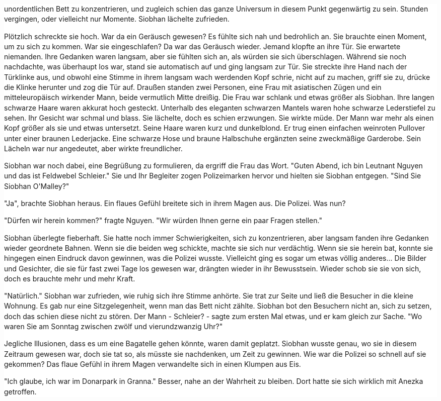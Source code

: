 unordentlichen Bett zu konzentrieren, und zugleich schien das ganze Universum in diesem
Punkt gegenwärtig zu sein. Stunden vergingen, oder vielleicht nur Momente. Siobhan
lächelte zufrieden. 

Plötzlich schreckte sie hoch. War da ein Geräusch gewesen? Es fühlte sich nah und
bedrohlich an. Sie brauchte einen Moment, um zu sich zu kommen. War sie eingeschlafen?
Da war das Geräusch wieder. Jemand klopfte an ihre Tür. Sie erwartete niemanden. Ihre
Gedanken waren langsam, aber sie fühlten sich an, als würden sie sich überschlagen.
Während sie noch nachdachte, was überhaupt los war, stand sie automatisch auf und ging
langsam zur Tür. Sie streckte ihre Hand nach der Türklinke aus, und obwohl eine Stimme
in ihrem langsam wach werdenden Kopf schrie, nicht auf zu machen, griff sie zu, drücke
die Klinke herunter und zog die Tür auf. Draußen standen zwei Personen, eine Frau mit
asiatischen Zügen und ein mitteleuropäisch wirkender Mann, beide vermutlich Mitte
dreißig. Die Frau war schlank und etwas größer als Siobhan. Ihre langen schwarze Haare
waren akkurat hoch gesteckt. Unterhalb des eleganten schwarzen Mantels waren hohe
schwarze Lederstiefel zu sehen. Ihr Gesicht war schmal und blass. Sie lächelte, doch es
schien erzwungen. Sie wirkte müde. Der Mann war mehr als einen Kopf größer als sie und
etwas untersetzt. Seine Haare waren kurz und dunkelblond. Er trug einen einfachen
weinroten Pullover unter einer braunen Lederjacke. Eine schwarze Hose und braune
Halbschuhe ergänzten seine zweckmäßige Garderobe. Sein Lächeln war nur angedeutet, aber
wirkte freundlicher.

Siobhan war noch dabei, eine Begrüßung zu formulieren, da ergriff die Frau das Wort.
"Guten Abend, ich bin Leutnant Nguyen und das ist Feldwebel Schleier." Sie und Ihr
Begleiter zogen Polizeimarken hervor und hielten sie Siobhan entgegen. "Sind Sie Siobhan
O'Malley?"

"Ja", brachte Siobhan heraus. Ein flaues Gefühl breitete sich in ihrem Magen aus. Die
Polizei. Was nun?

"Dürfen wir herein kommen?" fragte Nguyen. "Wir würden Ihnen gerne ein paar Fragen
stellen."

Siobhan überlegte fieberhaft. Sie hatte noch immer Schwierigkeiten, sich zu
konzentrieren, aber langsam fanden ihre Gedanken wieder geordnete Bahnen. Wenn sie die
beiden weg schickte, machte sie sich nur verdächtig. Wenn sie sie herein bat, konnte sie
hingegen einen Eindruck davon gewinnen, was die Polizei wusste. Vielleicht ging es sogar
um etwas völlig anderes... Die Bilder und Gesichter, die sie für fast zwei Tage los
gewesen war, drängten wieder in ihr Bewusstsein. Wieder schob sie sie von sich, doch es
brauchte mehr und mehr Kraft.

"Natürlich." Siobhan war zufrieden, wie ruhig sich ihre Stimme anhörte. Sie trat zur
Seite und ließ die Besucher in die kleine Wohnung. Es gab nur eine Sitzgelegenheit, wenn
man das Bett nicht zählte. Siobhan bot den Besuchern nicht an, sich zu setzen, doch das
schien diese nicht zu stören. Der Mann - Schleier? - sagte zum ersten Mal etwas, und er
kam gleich zur Sache. "Wo waren Sie am Sonntag zwischen zwölf und vierundzwanzig Uhr?"

Jegliche Illusionen, dass es um eine Bagatelle gehen könnte, waren damit geplatzt.
Siobhan wusste genau, wo sie in diesem Zeitraum gewesen war, doch sie tat so, als müsste
sie nachdenken, um Zeit zu gewinnen. Wie war die Polizei so schnell auf sie gekommen?
Das flaue Gefühl in ihrem Magen verwandelte sich in einen Klumpen aus Eis.

"Ich glaube, ich war im Donarpark in Granna." Besser, nahe an der Wahrheit zu bleiben.
Dort hatte sie sich wirklich mit Anezka getroffen.
